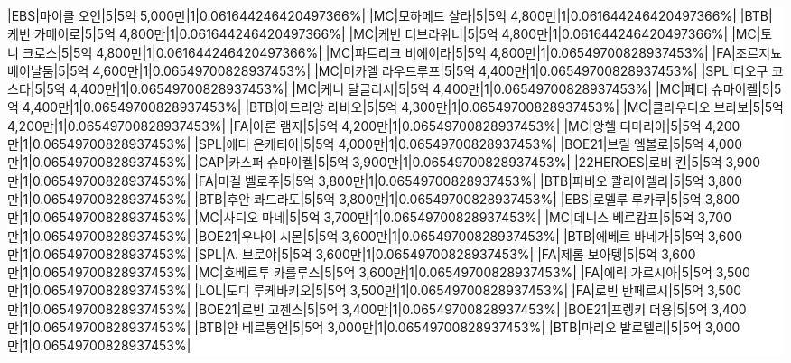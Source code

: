|EBS|마이클 오언|5|5억 5,000만|1|0.061644246420497366%|
|MC|모하메드 살라|5|5억 4,800만|1|0.061644246420497366%|
|BTB|케빈 가메이로|5|5억 4,800만|1|0.061644246420497366%|
|MC|케빈 더브라위너|5|5억 4,800만|1|0.061644246420497366%|
|MC|토니 크로스|5|5억 4,800만|1|0.061644246420497366%|
|MC|파트리크 비에이라|5|5억 4,800만|1|0.06549700828937453%|
|FA|조르지뇨 베이날둠|5|5억 4,600만|1|0.06549700828937453%|
|MC|미카엘 라우드루프|5|5억 4,400만|1|0.06549700828937453%|
|SPL|디오구 코스타|5|5억 4,400만|1|0.06549700828937453%|
|MC|케니 달글리시|5|5억 4,400만|1|0.06549700828937453%|
|MC|페터 슈마이켈|5|5억 4,400만|1|0.06549700828937453%|
|BTB|아드리앙 라비오|5|5억 4,300만|1|0.06549700828937453%|
|MC|클라우디오 브라보|5|5억 4,200만|1|0.06549700828937453%|
|FA|아론 램지|5|5억 4,200만|1|0.06549700828937453%|
|MC|앙헬 디마리아|5|5억 4,200만|1|0.06549700828937453%|
|SPL|에디 은케티아|5|5억 4,000만|1|0.06549700828937453%|
|BOE21|브릴 엠볼로|5|5억 4,000만|1|0.06549700828937453%|
|CAP|카스퍼 슈마이켈|5|5억 3,900만|1|0.06549700828937453%|
|22HEROES|로비 킨|5|5억 3,900만|1|0.06549700828937453%|
|FA|미겔 벨로주|5|5억 3,800만|1|0.06549700828937453%|
|BTB|파비오 콸리아렐라|5|5억 3,800만|1|0.06549700828937453%|
|BTB|후안 콰드라도|5|5억 3,800만|1|0.06549700828937453%|
|EBS|로멜루 루카쿠|5|5억 3,800만|1|0.06549700828937453%|
|MC|사디오 마네|5|5억 3,700만|1|0.06549700828937453%|
|MC|데니스 베르캄프|5|5억 3,700만|1|0.06549700828937453%|
|BOE21|우나이 시몬|5|5억 3,600만|1|0.06549700828937453%|
|BTB|에베르 바네가|5|5억 3,600만|1|0.06549700828937453%|
|SPL|A. 브로야|5|5억 3,600만|1|0.06549700828937453%|
|FA|제롬 보아텡|5|5억 3,600만|1|0.06549700828937453%|
|MC|호베르투 카를루스|5|5억 3,600만|1|0.06549700828937453%|
|FA|에릭 가르시아|5|5억 3,500만|1|0.06549700828937453%|
|LOL|도디 루케바키오|5|5억 3,500만|1|0.06549700828937453%|
|FA|로빈 반페르시|5|5억 3,500만|1|0.06549700828937453%|
|BOE21|로빈 고젠스|5|5억 3,400만|1|0.06549700828937453%|
|BOE21|프렝키 더용|5|5억 3,400만|1|0.06549700828937453%|
|BTB|얀 베르통언|5|5억 3,000만|1|0.06549700828937453%|
|BTB|마리오 발로텔리|5|5억 3,000만|1|0.06549700828937453%|